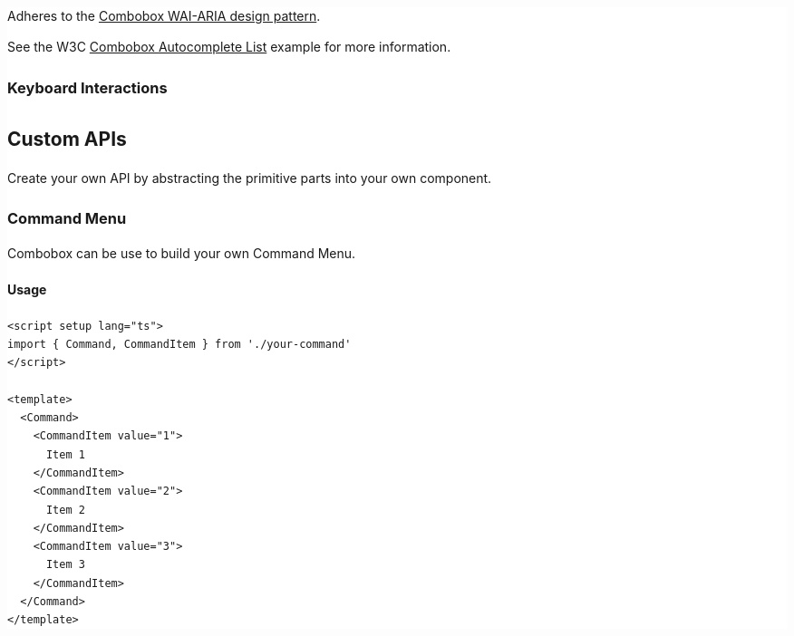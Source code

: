 Adheres to the [Combobox WAI-ARIA design pattern](https://www.w3.org/WAI/ARIA/apg/patterns/combobox/).

See the W3C [Combobox Autocomplete List](https://www.w3.org/WAI/ARIA/apg/patterns/combobox/examples/combobox-autocomplete-list/) example for more information.

### Keyboard Interactions

<KeyboardTable
  :data="[
    {
      keys: ['Enter'],
      description: '<span>When focus is on <Code>ComboboxItem</Code>, selects the focused item. </span>',
    },
    {
      keys: ['ArrowDown'],
      description: '<span> When focus is on <Code>ComboboxInput</Code>, opens the combobox content. <br /> When focus is on an item, moves focus to the next item. </span>',
    },
    {
      keys: ['ArrowUp'],
      description: '<span> When focus is on <Code>ComboboxInput</Code>, opens the combobox content. <br /> When focus is on an item, moves focus to the previous item. </span>',
    },
    {
      keys: ['Esc'],
      description: '<span> Closes combobox and restores the selected item in the <Code>ComboboxInput</Code> field. </span>',
    },
  ]"
/>


## Custom APIs

Create your own API by abstracting the primitive parts into your own component.

### Command Menu

Combobox can be use to build your own Command Menu.

#### Usage

```vue
<script setup lang="ts">
import { Command, CommandItem } from './your-command'
</script>

<template>
  <Command>
    <CommandItem value="1">
      Item 1
    </CommandItem>
    <CommandItem value="2">
      Item 2
    </CommandItem>
    <CommandItem value="3">
      Item 3
    </CommandItem>
  </Command>
</template>
```
